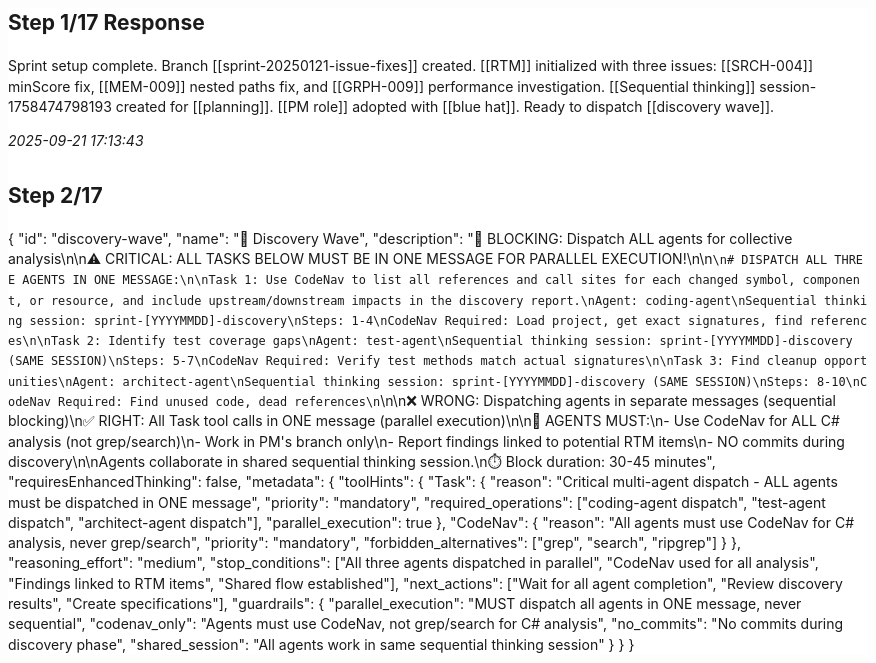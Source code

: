 ## Step 1/17 Response

Sprint setup complete. Branch [[sprint-20250121-issue-fixes]] created. [[RTM]] initialized with three issues: [[SRCH-004]] minScore fix, [[MEM-009]] nested paths fix, and [[GRPH-009]] performance investigation. [[Sequential thinking]] session-1758474798193 created for [[planning]]. [[PM role]] adopted with [[blue hat]]. Ready to dispatch [[discovery wave]].

*2025-09-21 17:13:43*


## Step 2/17

{
      "id": "discovery-wave",
      "name": "🌊 Discovery Wave",
      "description": "🚫 BLOCKING: Dispatch ALL agents for collective analysis\n\n⚠️ CRITICAL: ALL TASKS BELOW MUST BE IN ONE MESSAGE FOR PARALLEL EXECUTION!\n\n```\n# DISPATCH ALL THREE AGENTS IN ONE MESSAGE:\n\nTask 1: Use CodeNav to list all references and call sites for each changed symbol, component, or resource, and include upstream/downstream impacts in the discovery report.\nAgent: coding-agent\nSequential thinking session: sprint-[YYYYMMDD]-discovery\nSteps: 1-4\nCodeNav Required: Load project, get exact signatures, find references\n\nTask 2: Identify test coverage gaps\nAgent: test-agent\nSequential thinking session: sprint-[YYYYMMDD]-discovery (SAME SESSION)\nSteps: 5-7\nCodeNav Required: Verify test methods match actual signatures\n\nTask 3: Find cleanup opportunities\nAgent: architect-agent\nSequential thinking session: sprint-[YYYYMMDD]-discovery (SAME SESSION)\nSteps: 8-10\nCodeNav Required: Find unused code, dead references\n```\n\n❌ WRONG: Dispatching agents in separate messages (sequential blocking)\n✅ RIGHT: All Task tool calls in ONE message (parallel execution)\n\n🎯 AGENTS MUST:\n- Use CodeNav for ALL C# analysis (not grep/search)\n- Work in PM's branch only\n- Report findings linked to potential RTM items\n- NO commits during discovery\n\nAgents collaborate in shared sequential thinking session.\n⏱️ Block duration: 30-45 minutes",
      "requiresEnhancedThinking": false,
      "metadata": {
        "toolHints": {
          "Task": {
            "reason": "Critical multi-agent dispatch - ALL agents must be dispatched in ONE message",
            "priority": "mandatory",
            "required_operations": ["coding-agent dispatch", "test-agent dispatch", "architect-agent dispatch"],
            "parallel_execution": true
          },
          "CodeNav": {
            "reason": "All agents must use CodeNav for C# analysis, never grep/search",
            "priority": "mandatory",
            "forbidden_alternatives": ["grep", "search", "ripgrep"]
          }
        },
        "reasoning_effort": "medium",
        "stop_conditions": ["All three agents dispatched in parallel", "CodeNav used for all analysis", "Findings linked to RTM items", "Shared flow established"],
        "next_actions": ["Wait for all agent completion", "Review discovery results", "Create specifications"],
        "guardrails": {
          "parallel_execution": "MUST dispatch all agents in ONE message, never sequential",
          "codenav_only": "Agents must use CodeNav, not grep/search for C# analysis",
          "no_commits": "No commits during discovery phase",
          "shared_session": "All agents work in same sequential thinking session"
        }
      }
    }

